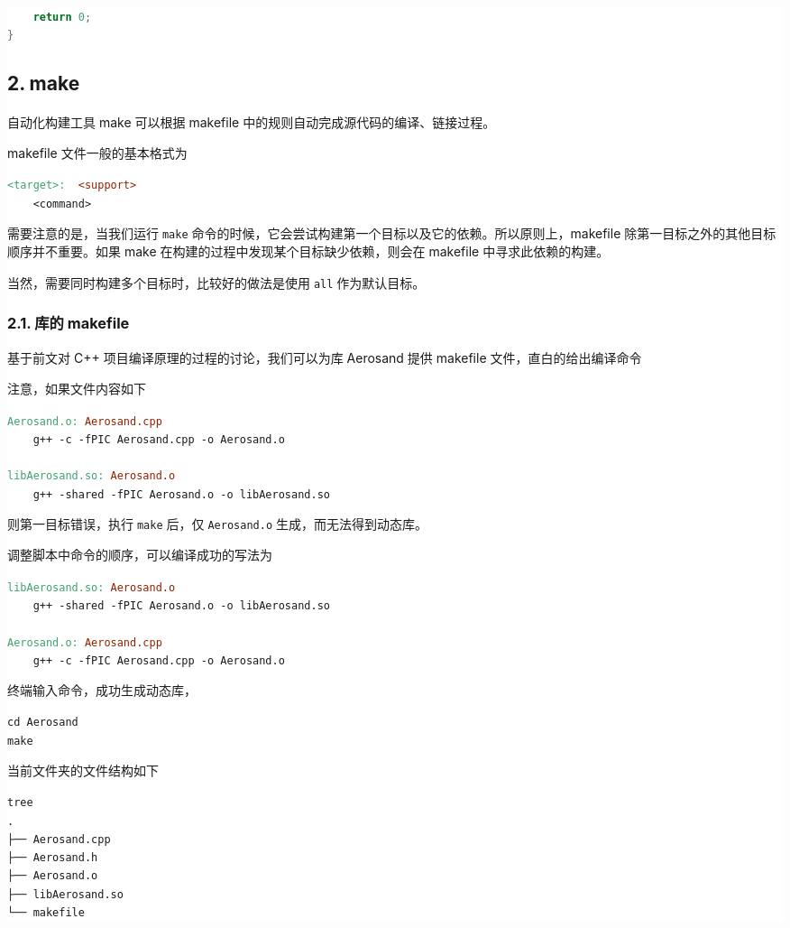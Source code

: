```cpp {fileName="/ofsp_03_make.cpp",linenos=table}
    return 0;
}
```

## 2. make

自动化构建工具 make 可以根据 makefile 中的规则自动完成源代码的编译、链接过程。

makefile 文件一般的基本格式为

```makefile {fileName="makefile"}
<target>:  <support>
	<command>
```

需要注意的是，当我们运行 `make` 命令的时候，它会尝试构建第一个目标以及它的依赖。所以原则上，makefile 除第一目标之外的其他目标顺序并不重要。如果 make 在构建的过程中发现某个目标缺少依赖，则会在 makefile 中寻求此依赖的构建。

当然，需要同时构建多个目标时，比较好的做法是使用 `all` 作为默认目标。

### 2.1. 库的 makefile

基于前文对 C++ 项目编译原理的过程的讨论，我们可以为库 Aerosand 提供 makefile 文件，直白的给出编译命令

注意，如果文件内容如下

```makefile {fileName="/Aerosand/makefile",linenos=table}
Aerosand.o: Aerosand.cpp
	g++ -c -fPIC Aerosand.cpp -o Aerosand.o

libAerosand.so: Aerosand.o
	g++ -shared -fPIC Aerosand.o -o libAerosand.so 
```

则第一目标错误，执行 `make` 后，仅 `Aerosand.o` 生成，而无法得到动态库。

调整脚本中命令的顺序，可以编译成功的写法为

```makefile {fileName="/Aerosand/makefile",linenos=table}
libAerosand.so: Aerosand.o
	g++ -shared -fPIC Aerosand.o -o libAerosand.so 

Aerosand.o: Aerosand.cpp
	g++ -c -fPIC Aerosand.cpp -o Aerosand.o
```

终端输入命令，成功生成动态库，

```terminal {fileName="terminal"}
cd Aerosand
make
```

当前文件夹的文件结构如下

```terminal {fileName="terminal"}
tree
.
├── Aerosand.cpp
├── Aerosand.h
├── Aerosand.o
├── libAerosand.so
└── makefile
```
